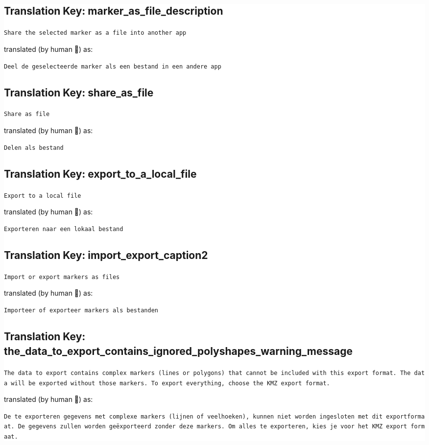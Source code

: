 
## Translation Key: marker_as_file_description
```
Share the selected marker as a file into another app
```
translated (by human 👀) as:
```
Deel de geselecteerde marker als een bestand in een andere app
```


## Translation Key: share_as_file
```
Share as file
```
translated (by human 👀) as:
```
Delen als bestand
```


## Translation Key: export_to_a_local_file
```
Export to a local file
```
translated (by human 👀) as:
```
Exporteren naar een lokaal bestand
```


## Translation Key: import_export_caption2
```
Import or export markers as files
```
translated (by human 👀) as:
```
Importeer of exporteer markers als bestanden
```


## Translation Key: the_data_to_export_contains_ignored_polyshapes_warning_message
```
The data to export contains complex markers (lines or polygons) that cannot be included with this export format. The data will be exported without those markers. To export everything, choose the KMZ export format.
```
translated (by human 👀) as:
```
De te exporteren gegevens met complexe markers (lijnen of veelhoeken), kunnen niet worden ingesloten met dit exportformaat. De gegevens zullen worden geëxporteerd zonder deze markers. Om alles te exporteren, kies je voor het KMZ export formaat.
```

